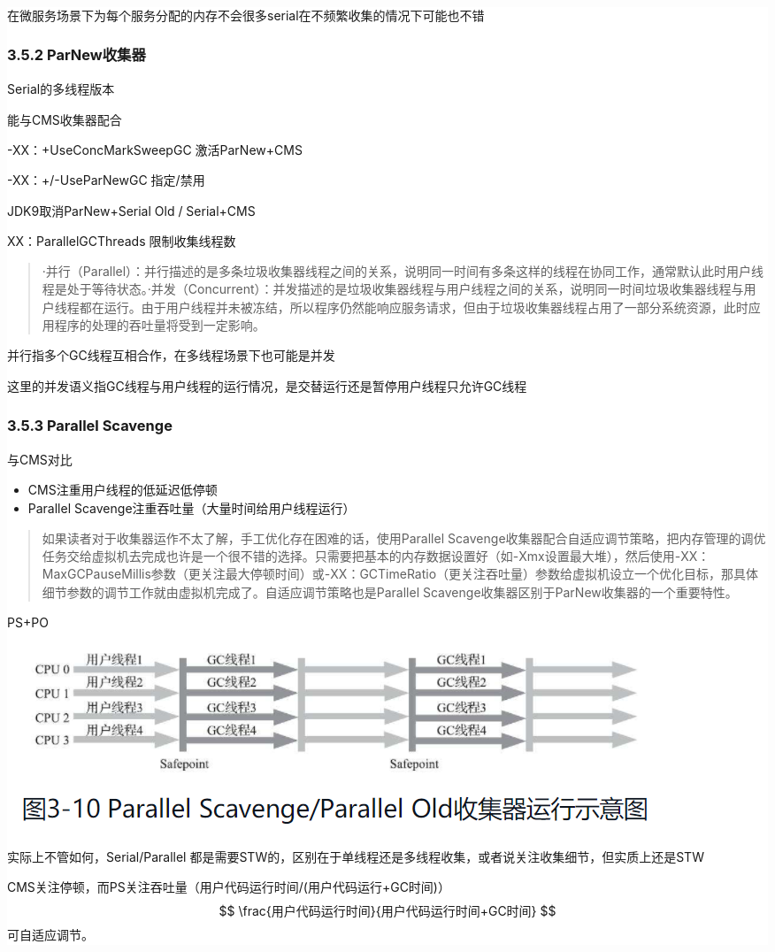 在微服务场景下为每个服务分配的内存不会很多serial在不频繁收集的情况下可能也不错

### 3.5.2 ParNew收集器

Serial的多线程版本

能与CMS收集器配合

-XX：+UseConcMarkSweepGC 激活ParNew+CMS

-XX：+/-UseParNewGC 指定/禁用

JDK9取消ParNew+Serial Old / Serial+CMS

XX：ParallelGCThreads 限制收集线程数



> ·并行（Parallel）：并行描述的是多条垃圾收集器线程之间的关系，说明同一时间有多条这样的线程在协同工作，通常默认此时用户线程是处于等待状态。·并发（Concurrent）：并发描述的是垃圾收集器线程与用户线程之间的关系，说明同一时间垃圾收集器线程与用户线程都在运行。由于用户线程并未被冻结，所以程序仍然能响应服务请求，但由于垃圾收集器线程占用了一部分系统资源，此时应用程序的处理的吞吐量将受到一定影响。

并行指多个GC线程互相合作，在多线程场景下也可能是并发

这里的并发语义指GC线程与用户线程的运行情况，是交替运行还是暂停用户线程只允许GC线程

### 3.5.3 Parallel Scavenge

与CMS对比

- CMS注重用户线程的低延迟低停顿
- Parallel Scavenge注重吞吐量（大量时间给用户线程运行）

> 如果读者对于收集器运作不太了解，手工优化存在困难的话，使用Parallel Scavenge收集器配合自适应调节策略，把内存管理的调优任务交给虚拟机去完成也许是一个很不错的选择。只需要把基本的内存数据设置好（如-Xmx设置最大堆），然后使用-XX：MaxGCPauseMillis参数（更关注最大停顿时间）或-XX：GCTimeRatio（更关注吞吐量）参数给虚拟机设立一个优化目标，那具体细节参数的调节工作就由虚拟机完成了。自适应调节策略也是Parallel Scavenge收集器区别于ParNew收集器的一个重要特性。

PS+PO

![image-20210712122041535](3.垃圾收集器与内存分配策略.assets/image-20210712122041535.png)

实际上不管如何，Serial/Parallel 都是需要STW的，区别在于单线程还是多线程收集，或者说关注收集细节，但实质上还是STW



CMS关注停顿，而PS关注吞吐量（用户代码运行时间/(用户代码运行+GC时间)）
$$
\frac{用户代码运行时间}{用户代码运行时间+GC时间}
$$
可自适应调节。
